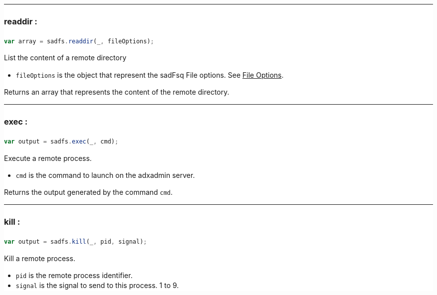 -------------
### readdir :  
``` javascript  
var array = sadfs.readdir(_, fileOptions);  
```
List the content of a remote directory   

* `fileOptions` is the object that represent the sadFsq File options. See [File Options](./sadfsqClient.md#file-options-).  

Returns an array that represents the content of the remote directory.  


-------------
### exec :  
``` javascript  
var output = sadfs.exec(_, cmd);  
```
Execute a remote process.  

* `cmd` is the command to launch on the adxadmin server.  

Returns the output generated by the command `cmd`.  


-------------
### kill :  
``` javascript  
var output = sadfs.kill(_, pid, signal);  
```
Kill a remote process.  

* `pid` is the remote process identifier.  
* `signal` is the signal to send to this process. 1 to 9.  


